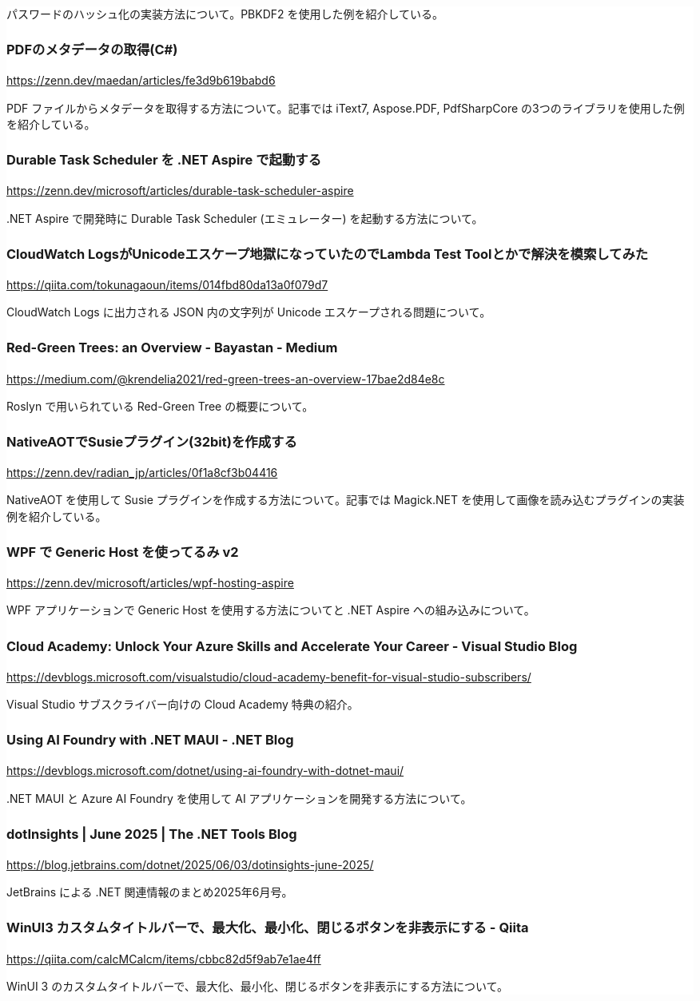 パスワードのハッシュ化の実装方法について。PBKDF2 を使用した例を紹介している。

### PDFのメタデータの取得(C#)
https://zenn.dev/maedan/articles/fe3d9b619babd6

PDF ファイルからメタデータを取得する方法について。記事では iText7, Aspose.PDF, PdfSharpCore の3つのライブラリを使用した例を紹介している。

### Durable Task Scheduler を .NET Aspire で起動する
https://zenn.dev/microsoft/articles/durable-task-scheduler-aspire

.NET Aspire で開発時に Durable Task Scheduler (エミュレーター) を起動する方法について。

### CloudWatch LogsがUnicodeエスケープ地獄になっていたのでLambda Test Toolとかで解決を模索してみた
https://qiita.com/tokunagaoun/items/014fbd80da13a0f079d7

CloudWatch Logs に出力される JSON 内の文字列が Unicode エスケープされる問題について。

### Red-Green Trees: an Overview - Bayastan - Medium
https://medium.com/@krendelia2021/red-green-trees-an-overview-17bae2d84e8c

Roslyn で用いられている Red-Green Tree の概要について。

### NativeAOTでSusieプラグイン(32bit)を作成する
https://zenn.dev/radian_jp/articles/0f1a8cf3b04416

NativeAOT を使用して Susie プラグインを作成する方法について。記事では Magick.NET を使用して画像を読み込むプラグインの実装例を紹介している。

### WPF で Generic Host を使ってるみ v2
https://zenn.dev/microsoft/articles/wpf-hosting-aspire

WPF アプリケーションで Generic Host を使用する方法についてと .NET Aspire への組み込みについて。

### Cloud Academy: Unlock Your Azure Skills and Accelerate Your Career - Visual Studio Blog
https://devblogs.microsoft.com/visualstudio/cloud-academy-benefit-for-visual-studio-subscribers/

Visual Studio サブスクライバー向けの Cloud Academy 特典の紹介。

### Using AI Foundry with .NET MAUI - .NET Blog
https://devblogs.microsoft.com/dotnet/using-ai-foundry-with-dotnet-maui/

.NET MAUI と Azure AI Foundry を使用して AI アプリケーションを開発する方法について。

### dotInsights | June 2025 | The .NET Tools Blog
https://blog.jetbrains.com/dotnet/2025/06/03/dotinsights-june-2025/

JetBrains による .NET 関連情報のまとめ2025年6月号。

### WinUI3 カスタムタイトルバーで、最大化、最小化、閉じるボタンを非表示にする - Qiita
https://qiita.com/calcMCalcm/items/cbbc82d5f9ab7e1ae4ff

WinUI 3 のカスタムタイトルバーで、最大化、最小化、閉じるボタンを非表示にする方法について。
